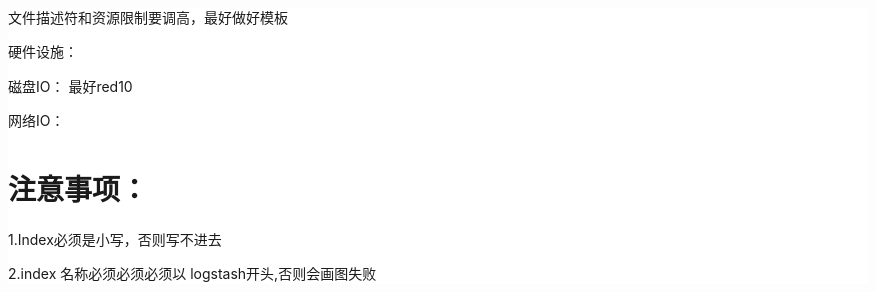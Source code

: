 文件描述符和资源限制要调高，最好做好模板

硬件设施：

磁盘IO：	最好red10

网络IO：



# 注意事项：

1.Index必须是小写，否则写不进去

2.index 名称必须必须必须以 logstash开头,否则会画图失败



